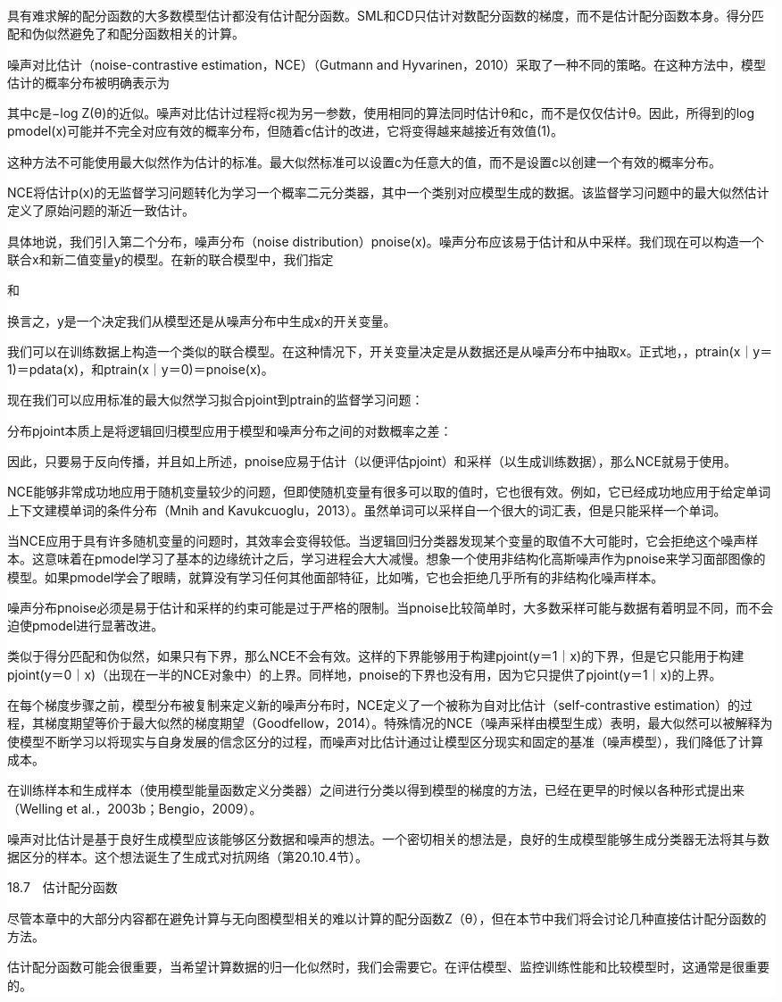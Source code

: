 
具有难求解的配分函数的大多数模型估计都没有估计配分函数。SML和CD只估计对数配分函数的梯度，而不是估计配分函数本身。得分匹配和伪似然避免了和配分函数相关的计算。

噪声对比估计（noise-contrastive estimation，NCE）（Gutmann and Hyvarinen，2010）采取了一种不同的策略。在这种方法中，模型估计的概率分布被明确表示为



其中c是−log Z(θ)的近似。噪声对比估计过程将c视为另一参数，使用相同的算法同时估计θ和c，而不是仅仅估计θ。因此，所得到的log pmodel(x)可能并不完全对应有效的概率分布，但随着c估计的改进，它将变得越来越接近有效值(1)。

这种方法不可能使用最大似然作为估计的标准。最大似然标准可以设置c为任意大的值，而不是设置c以创建一个有效的概率分布。

NCE将估计p(x)的无监督学习问题转化为学习一个概率二元分类器，其中一个类别对应模型生成的数据。该监督学习问题中的最大似然估计定义了原始问题的渐近一致估计。

具体地说，我们引入第二个分布，噪声分布（noise distribution）pnoise(x)。噪声分布应该易于估计和从中采样。我们现在可以构造一个联合x和新二值变量y的模型。在新的联合模型中，我们指定



和



换言之，y是一个决定我们从模型还是从噪声分布中生成x的开关变量。

我们可以在训练数据上构造一个类似的联合模型。在这种情况下，开关变量决定是从数据还是从噪声分布中抽取x。正式地，，ptrain(x｜y＝1)＝pdata(x)，和ptrain(x｜y＝0)＝pnoise(x)。

现在我们可以应用标准的最大似然学习拟合pjoint到ptrain的监督学习问题：



分布pjoint本质上是将逻辑回归模型应用于模型和噪声分布之间的对数概率之差：



因此，只要易于反向传播，并且如上所述，pnoise应易于估计（以便评估pjoint）和采样（以生成训练数据），那么NCE就易于使用。

NCE能够非常成功地应用于随机变量较少的问题，但即使随机变量有很多可以取的值时，它也很有效。例如，它已经成功地应用于给定单词上下文建模单词的条件分布（Mnih and Kavukcuoglu，2013）。虽然单词可以采样自一个很大的词汇表，但是只能采样一个单词。

当NCE应用于具有许多随机变量的问题时，其效率会变得较低。当逻辑回归分类器发现某个变量的取值不大可能时，它会拒绝这个噪声样本。这意味着在pmodel学习了基本的边缘统计之后，学习进程会大大减慢。想象一个使用非结构化高斯噪声作为pnoise来学习面部图像的模型。如果pmodel学会了眼睛，就算没有学习任何其他面部特征，比如嘴，它也会拒绝几乎所有的非结构化噪声样本。

噪声分布pnoise必须是易于估计和采样的约束可能是过于严格的限制。当pnoise比较简单时，大多数采样可能与数据有着明显不同，而不会迫使pmodel进行显著改进。

类似于得分匹配和伪似然，如果只有下界，那么NCE不会有效。这样的下界能够用于构建pjoint(y＝1｜x)的下界，但是它只能用于构建pjoint(y＝0｜x)（出现在一半的NCE对象中）的上界。同样地，pnoise的下界也没有用，因为它只提供了pjoint(y＝1｜x)的上界。

在每个梯度步骤之前，模型分布被复制来定义新的噪声分布时，NCE定义了一个被称为自对比估计（self-contrastive estimation）的过程，其梯度期望等价于最大似然的梯度期望（Goodfellow，2014）。特殊情况的NCE（噪声采样由模型生成）表明，最大似然可以被解释为使模型不断学习以将现实与自身发展的信念区分的过程，而噪声对比估计通过让模型区分现实和固定的基准（噪声模型），我们降低了计算成本。

在训练样本和生成样本（使用模型能量函数定义分类器）之间进行分类以得到模型的梯度的方法，已经在更早的时候以各种形式提出来（Welling et al.，2003b；Bengio，2009）。

噪声对比估计是基于良好生成模型应该能够区分数据和噪声的想法。一个密切相关的想法是，良好的生成模型能够生成分类器无法将其与数据区分的样本。这个想法诞生了生成式对抗网络（第20.10.4节）。





18.7　估计配分函数


尽管本章中的大部分内容都在避免计算与无向图模型相关的难以计算的配分函数Z（θ），但在本节中我们将会讨论几种直接估计配分函数的方法。

估计配分函数可能会很重要，当希望计算数据的归一化似然时，我们会需要它。在评估模型、监控训练性能和比较模型时，这通常是很重要的。
